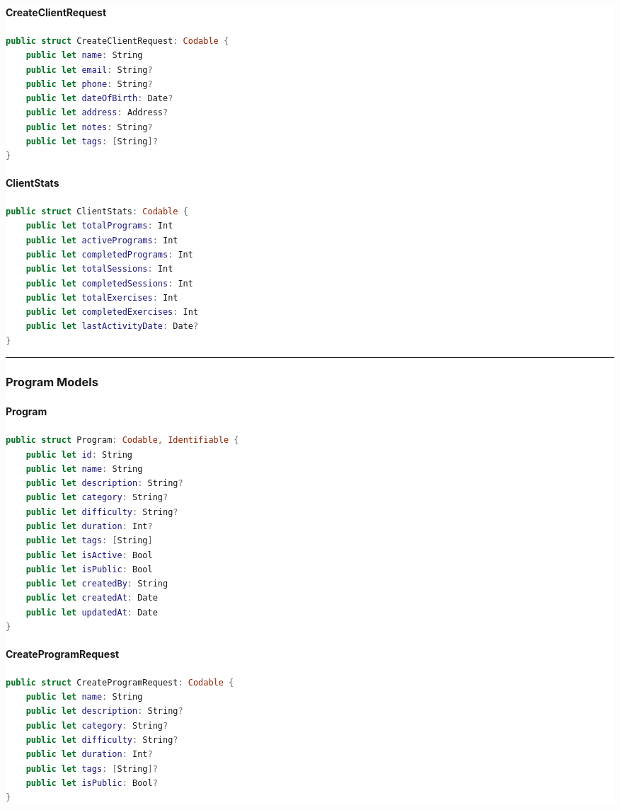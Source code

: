 #### CreateClientRequest
```swift
public struct CreateClientRequest: Codable {
    public let name: String
    public let email: String?
    public let phone: String?
    public let dateOfBirth: Date?
    public let address: Address?
    public let notes: String?
    public let tags: [String]?
}
```

#### ClientStats
```swift
public struct ClientStats: Codable {
    public let totalPrograms: Int
    public let activePrograms: Int
    public let completedPrograms: Int
    public let totalSessions: Int
    public let completedSessions: Int
    public let totalExercises: Int
    public let completedExercises: Int
    public let lastActivityDate: Date?
}
```

---

### Program Models

#### Program
```swift
public struct Program: Codable, Identifiable {
    public let id: String
    public let name: String
    public let description: String?
    public let category: String?
    public let difficulty: String?
    public let duration: Int?
    public let tags: [String]
    public let isActive: Bool
    public let isPublic: Bool
    public let createdBy: String
    public let createdAt: Date
    public let updatedAt: Date
}
```

#### CreateProgramRequest
```swift
public struct CreateProgramRequest: Codable {
    public let name: String
    public let description: String?
    public let category: String?
    public let difficulty: String?
    public let duration: Int?
    public let tags: [String]?
    public let isPublic: Bool?
}
```
